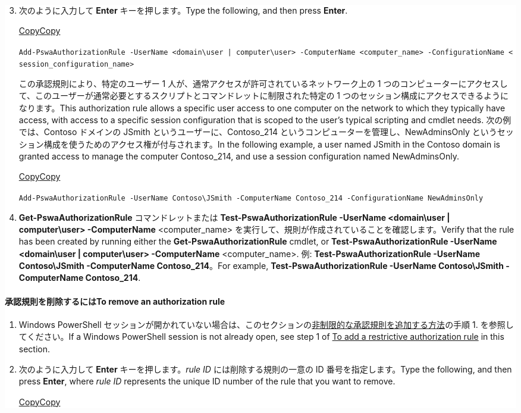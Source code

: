 3.  <span data-ttu-id="c3501-224">次のように入力して **Enter** キーを押します。</span><span class="sxs-lookup"><span data-stu-id="c3501-224">Type the following, and then press **Enter**.</span></span>

    [<span data-ttu-id="c3501-225">Copy</span><span class="sxs-lookup"><span data-stu-id="c3501-225">Copy</span></span>](javascript:if%20(window.epx.codeSnippet)window.epx.codeSnippet.copyCode('CodeSnippetContainerCode_1079478f-cd51-4d35-8022-4b532a9d57a4'); "Copy to clipboard.")

        Add-PswaAuthorizationRule -UserName <domain\user | computer\user> -ComputerName <computer_name> -ConfigurationName <session_configuration_name>

    <span data-ttu-id="c3501-226">この承認規則により、特定のユーザー 1 人が、通常アクセスが許可されているネットワーク上の 1 つのコンピューターにアクセスして、このユーザーが通常必要とするスクリプトとコマンドレットに制限された特定の 1 つのセッション構成にアクセスできるようになります。</span><span class="sxs-lookup"><span data-stu-id="c3501-226">This authorization rule allows a specific user access to one computer on the network to which they typically have access, with access to a specific session configuration that is scoped to the user’s typical scripting and cmdlet needs.</span></span> <span data-ttu-id="c3501-227">次の例では、<span class="code">Contoso</span> ドメインの <span class="code">JSmith</span> というユーザーに、<span class="code">Contoso_214</span> というコンピューターを管理し、<span class="code">NewAdminsOnly</span> というセッション構成を使うためのアクセス権が付与されます。</span><span class="sxs-lookup"><span data-stu-id="c3501-227">In the following example, a user named <span class="code">JSmith</span> in the <span class="code">Contoso</span> domain is granted access to manage the computer <span class="code">Contoso_214</span>, and use a session configuration named <span class="code">NewAdminsOnly</span>.</span></span>

    [<span data-ttu-id="c3501-228">Copy</span><span class="sxs-lookup"><span data-stu-id="c3501-228">Copy</span></span>](javascript:if%20(window.epx.codeSnippet)window.epx.codeSnippet.copyCode('CodeSnippetContainerCode_4e760377-e401-4ef4-988f-7a0aec1b2a90'); "Copy to clipboard.")

        Add-PswaAuthorizationRule -UserName Contoso\JSmith -ComputerName Contoso_214 -ConfigurationName NewAdminsOnly

4.  <span data-ttu-id="c3501-229">**Get-PswaAuthorizationRule** コマンドレットまたは **Test-PswaAuthorizationRule -UserName &lt;domain\\user | computer\\user&gt; -ComputerName** &lt;computer_name&gt; を実行して、規則が作成されていることを確認します。</span><span class="sxs-lookup"><span data-stu-id="c3501-229">Verify that the rule has been created by running either the **Get-PswaAuthorizationRule** cmdlet, or **Test-PswaAuthorizationRule -UserName &lt;domain\\user | computer\\user&gt; -ComputerName** &lt;computer_name&gt;.</span></span> <span data-ttu-id="c3501-230">例: **Test-PswaAuthorizationRule -UserName Contoso\\JSmith -ComputerName Contoso_214**。</span><span class="sxs-lookup"><span data-stu-id="c3501-230">For example, **Test-PswaAuthorizationRule -UserName Contoso\\JSmith -ComputerName Contoso_214**.</span></span>

#### <a name="to-remove-an-authorization-rule"></a><span data-ttu-id="c3501-231">承認規則を削除するには</span><span class="sxs-lookup"><span data-stu-id="c3501-231">To remove an authorization rule</span></span>

1.  <span data-ttu-id="c3501-232">Windows PowerShell セッションが開かれていない場合は、このセクションの[非制限的な承認規則を追加する方法](#BKMK_arar)の手順 1. を参照してください。</span><span class="sxs-lookup"><span data-stu-id="c3501-232">If a Windows PowerShell session is not already open, see step 1 of [To add a restrictive authorization rule](#BKMK_arar) in this section.</span></span>

2.  <span data-ttu-id="c3501-233">次のように入力して **Enter** キーを押します。*rule ID* には削除する規則の一意の ID 番号を指定します。</span><span class="sxs-lookup"><span data-stu-id="c3501-233">Type the following, and then press **Enter**, where *rule ID* represents the unique ID number of the rule that you want to remove.</span></span>

    [<span data-ttu-id="c3501-234">Copy</span><span class="sxs-lookup"><span data-stu-id="c3501-234">Copy</span></span>](javascript:if%20(window.epx.codeSnippet)window.epx.codeSnippet.copyCode('CodeSnippetContainerCode_0daef66d-0ecf-47fb-a8a0-d4dbceb8409d'); "Copy to clipboard.")

